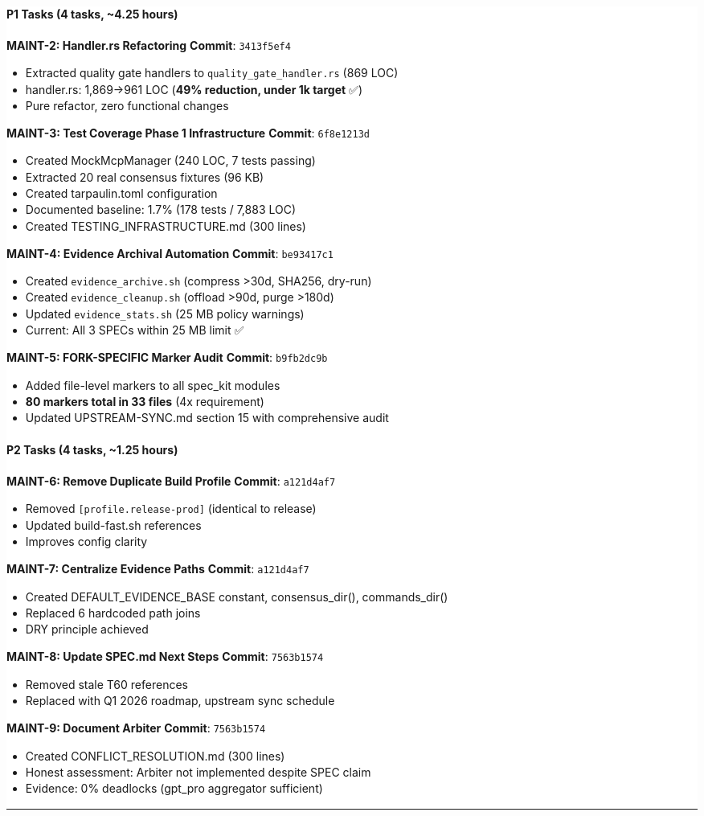 #### P1 Tasks (4 tasks, ~4.25 hours)

**MAINT-2: Handler.rs Refactoring**
**Commit**: `3413f5ef4`
- Extracted quality gate handlers to `quality_gate_handler.rs` (869 LOC)
- handler.rs: 1,869→961 LOC (**49% reduction, under 1k target** ✅)
- Pure refactor, zero functional changes

**MAINT-3: Test Coverage Phase 1 Infrastructure**
**Commit**: `6f8e1213d`
- Created MockMcpManager (240 LOC, 7 tests passing)
- Extracted 20 real consensus fixtures (96 KB)
- Created tarpaulin.toml configuration
- Documented baseline: 1.7% (178 tests / 7,883 LOC)
- Created TESTING_INFRASTRUCTURE.md (300 lines)

**MAINT-4: Evidence Archival Automation**
**Commit**: `be93417c1`
- Created `evidence_archive.sh` (compress >30d, SHA256, dry-run)
- Created `evidence_cleanup.sh` (offload >90d, purge >180d)
- Updated `evidence_stats.sh` (25 MB policy warnings)
- Current: All 3 SPECs within 25 MB limit ✅

**MAINT-5: FORK-SPECIFIC Marker Audit**
**Commit**: `b9fb2dc9b`
- Added file-level markers to all spec_kit modules
- **80 markers total in 33 files** (4x requirement)
- Updated UPSTREAM-SYNC.md section 15 with comprehensive audit

#### P2 Tasks (4 tasks, ~1.25 hours)

**MAINT-6: Remove Duplicate Build Profile**
**Commit**: `a121d4af7`
- Removed `[profile.release-prod]` (identical to release)
- Updated build-fast.sh references
- Improves config clarity

**MAINT-7: Centralize Evidence Paths**
**Commit**: `a121d4af7`
- Created DEFAULT_EVIDENCE_BASE constant, consensus_dir(), commands_dir()
- Replaced 6 hardcoded path joins
- DRY principle achieved

**MAINT-8: Update SPEC.md Next Steps**
**Commit**: `7563b1574`
- Removed stale T60 references
- Replaced with Q1 2026 roadmap, upstream sync schedule

**MAINT-9: Document Arbiter**
**Commit**: `7563b1574`
- Created CONFLICT_RESOLUTION.md (300 lines)
- Honest assessment: Arbiter not implemented despite SPEC claim
- Evidence: 0% deadlocks (gpt_pro aggregator sufficient)

---
